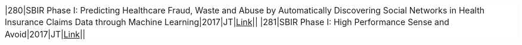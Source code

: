 |<span id='280'>280</span>|SBIR Phase I: Predicting Healthcare Fraud, Waste and Abuse by Automatically Discovering Social Networks in Health Insurance Claims Data through Machine Learning|2017|JT|[Link](https://github.com/chrischow/dod_sbir_awards/blob/master/Reports/JT/%5B280%5D%20SBIR%20Phase%20I%20-%20Predicting%20Healthcare%20Fraud%2C%20Waste%20and%20Abuse%20by%20Automatically%20Discovering%20Social%20Networks%20in%20Health%20Insurance%20Claims%20Data%20through....md)||
|<span id='281'>281</span>|SBIR Phase I: High Performance Sense and Avoid|2017|JT|[Link](https://github.com/chrischow/dod_sbir_awards/blob/master/Reports/JT/%5B281%5D%20SBIR%20Phase%20I%20-%20High%20Performance%20Sense%20and%20Avoid.md)||
